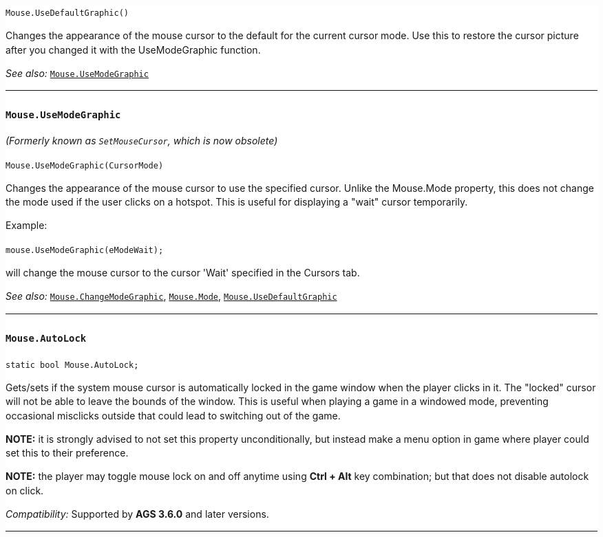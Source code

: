 ```ags
Mouse.UseDefaultGraphic()
```

Changes the appearance of the mouse cursor to the default for the
current cursor mode. Use this to restore the cursor picture after you
changed it with the UseModeGraphic function.

*See also:* [`Mouse.UseModeGraphic`](Mouse#mouseusemodegraphic)

---

### `Mouse.UseModeGraphic`

*(Formerly known as `SetMouseCursor`, which is now obsolete)*

```ags
Mouse.UseModeGraphic(CursorMode)
```

Changes the appearance of the mouse cursor to use the specified cursor.
Unlike the Mouse.Mode property, this does not change the mode used if
the user clicks on a hotspot. This is useful for displaying a "wait"
cursor temporarily.

Example:

```ags
mouse.UseModeGraphic(eModeWait);
```

will change the mouse cursor to the cursor 'Wait' specified in the
Cursors tab.

*See also:*
[`Mouse.ChangeModeGraphic`](Mouse#mousechangemodegraphic),
[`Mouse.Mode`](Mouse#mousemode),
[`Mouse.UseDefaultGraphic`](Mouse#mouseusedefaultgraphic)

---

### `Mouse.AutoLock`

```ags
static bool Mouse.AutoLock;
```

Gets/sets if the system mouse cursor is automatically locked in the game window when the player clicks in it. The "locked" cursor will not be able to leave the bounds of the window. This is useful when playing a game in a windowed mode, preventing occasional misclicks outside that could lead to switching out of the game.

**NOTE:** it is strongly advised to not set this property unconditionally, but instead make a menu option in game where player could set this to their preference.

**NOTE:** the player may toggle mouse lock on and off anytime using **Ctrl + Alt** key combination; but that does not disable autolock on click.

*Compatibility:* Supported by **AGS 3.6.0** and later versions.

---